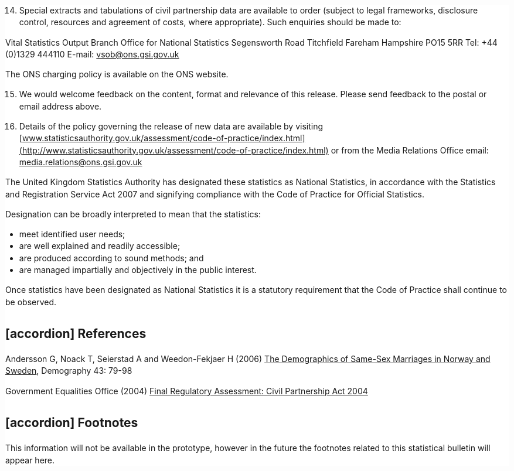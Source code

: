 14. Special extracts and tabulations of civil partnership data are available to order (subject to legal frameworks, disclosure control, resources and agreement of costs, where appropriate). Such enquiries should be made to:

Vital Statistics Output Branch 
Office for National Statistics 
Segensworth Road 
Titchfield 
Fareham 
Hampshire PO15 5RR 
Tel: +44 (0)1329 444110 
E-mail: <vsob@ons.gsi.gov.uk>

The ONS charging policy is available on the ONS website.

15. We would welcome feedback on the content, format and relevance of this release. Please send feedback to the postal or email address above.

16. Details of the policy governing the release of new data are available by visiting [www.statisticsauthority.gov.uk/assessment/code-of-practice/index.html](http://www.statisticsauthority.gov.uk/assessment/code-of-practice/index.html) or from the Media Relations Office email: <media.relations@ons.gsi.gov.uk>

The United Kingdom Statistics Authority has designated these statistics as National Statistics, in accordance with the Statistics and Registration Service Act 2007 and signifying compliance with the Code of Practice for Official Statistics.

Designation can be broadly interpreted to mean that the statistics:

- meet identified user needs;
- are well explained and readily accessible;
- are produced according to sound methods; and
- are managed impartially and objectively in the public interest.

Once statistics have been designated as National Statistics it is a statutory requirement that the Code of Practice shall continue to be observed.

## [accordion] References
Andersson G, Noack T, Seierstad A and Weedon-Fekjaer H (2006) [The Demographics of Same-Sex Marriages in Norway and Sweden](http://link.springer.com/article/10.1353%2Fdem.2006.0001 "The Demographics of Same-Sex Marriages in Norway and Sweden"), Demography 43: 79-98 

Government Equalities Office (2004) [Final Regulatory Assessment: Civil Partnership Act 2004](http://webarchive.nationalarchives.gov.uk/+/http:/www.berr.gov.uk/files/file23829.pdf "Final Regulatory Assessment: Civil Partnership Act 2004")

## [accordion] Footnotes
This information will not be available in the prototype, however in the future the footnotes related to this statistical bulletin will appear here.

